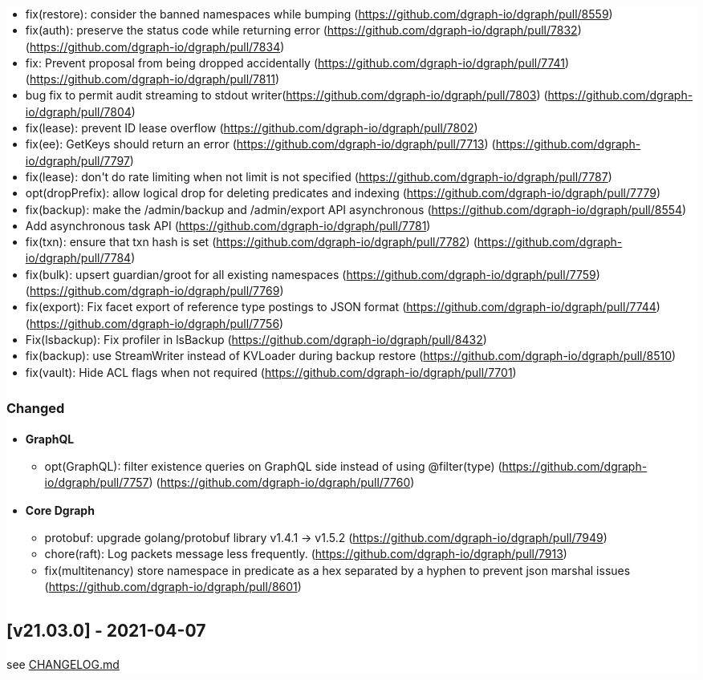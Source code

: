   - fix(restore): consider the banned namespaces while bumping (https://github.com/dgraph-io/dgraph/pull/8559)
  - fix(auth): preserve the status code while returning error (https://github.com/dgraph-io/dgraph/pull/7832) (https://github.com/dgraph-io/dgraph/pull/7834)
  - fix: Prevent proposal from being dropped accidentally (https://github.com/dgraph-io/dgraph/pull/7741) (https://github.com/dgraph-io/dgraph/pull/7811)
  - bug fix to permit audit streaming to stdout writer(https://github.com/dgraph-io/dgraph/pull/7803) (https://github.com/dgraph-io/dgraph/pull/7804)
  - fix(lease): prevent ID lease overflow (https://github.com/dgraph-io/dgraph/pull/7802)
  - fix(ee): GetKeys should return an error (https://github.com/dgraph-io/dgraph/pull/7713) (https://github.com/dgraph-io/dgraph/pull/7797)
  - fix(lease): don't do rate limiting when not limit is not specified (https://github.com/dgraph-io/dgraph/pull/7787)
  - opt(dropPrefix): allow logical drop for deleting predicates and indexing (https://github.com/dgraph-io/dgraph/pull/7779)
  - fix(backup): make the /admin/backup and /admin/export API asynchronous (https://github.com/dgraph-io/dgraph/pull/8554)
  - Add asynchronous task API (https://github.com/dgraph-io/dgraph/pull/7781)
  - fix(txn): ensure that txn hash is set (https://github.com/dgraph-io/dgraph/pull/7782) (https://github.com/dgraph-io/dgraph/pull/7784)
  - fix(bulk): upsert guardian/groot for all existing namespaces (https://github.com/dgraph-io/dgraph/pull/7759) (https://github.com/dgraph-io/dgraph/pull/7769)
  - fix(export): Fix facet export of reference type postings to JSON format (https://github.com/dgraph-io/dgraph/pull/7744) (https://github.com/dgraph-io/dgraph/pull/7756)
  - Fix(lsbackup): Fix profiler in lsBackup (https://github.com/dgraph-io/dgraph/pull/8432)
  - fix(backup): use StreamWriter instead of KVLoader during backup restore (https://github.com/dgraph-io/dgraph/pull/8510)
  - fix(vault): Hide ACL flags when not required (https://github.com/dgraph-io/dgraph/pull/7701)

### Changed

- **GraphQL**
  - opt(GraphQL): filter existence queries on GraphQL side instead of using @filter(type) (https://github.com/dgraph-io/dgraph/pull/7757) (https://github.com/dgraph-io/dgraph/pull/7760)

- **Core Dgraph**
  - protobuf: upgrade golang/protobuf library v1.4.1 -> v1.5.2 (https://github.com/dgraph-io/dgraph/pull/7949)
  - chore(raft): Log packets message less frequently. (https://github.com/dgraph-io/dgraph/pull/7913)
  - fix(multitenancy) store namespace in predicate as a hex separated by a hyphen to prevent json marshal issues (https://github.com/dgraph-io/dgraph/pull/8601)


## [v21.03.0] - 2021-04-07

see [CHANGELOG.md](https://github.com/dgraph-io/dgraph/blob/main/CHANGELOG.md)


[v23.0.0-beta1]: https://github.com/dgraph-io/dgraph/compare/v21.03.0-96-g65fff46c4-slash...v23.0.0-beta1
[v21.03.0-96-g65fff46c4-slash]: https://github.com/dgraph-io/dgraph/compare/v21.03.0-92-g0c9f60156...v21.03.0-96-g65fff46c4-slash
[v21.03.0-92-g0c9f60156]: https://github.com/dgraph-io/dgraph/compare/v21.03.0...v21.03.0-92-g0c9f60156